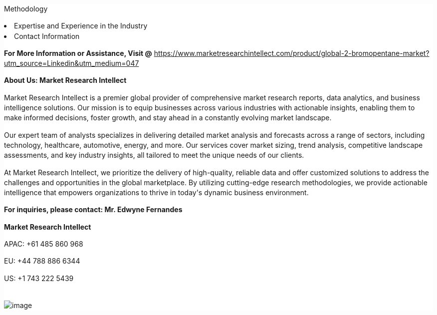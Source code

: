 Methodology</li><li>Expertise and Experience in the Industry</li><li>Contact Information</li></ul></div><div class="article-main__content" data-test-id="publishing-text-block"><p><span class="font-[700]"><strong>For More Information or Assistance, Visit @</strong>&nbsp;<a href="https://www.marketresearchintellect.com/product/global-2-bromopentane-market?utm_source=Linkedin&utm_medium=047">https://www.marketresearchintellect.com/product/global-2-bromopentane-market?utm_source=Linkedin&utm_medium=047</a></span></p><p><strong>About Us: Market Research Intellect</strong></p><p>Market Research Intellect is a premier global provider of comprehensive market research reports, data analytics, and business intelligence solutions. Our mission is to equip businesses across various industries with actionable insights, enabling them to make informed decisions, foster growth, and stay ahead in a constantly evolving market landscape.</p><p>Our expert team of analysts specializes in delivering detailed market analysis and forecasts across a range of sectors, including technology, healthcare, automotive, energy, and more. Our services cover market sizing, trend analysis, competitive landscape assessments, and key industry insights, all tailored to meet the unique needs of our clients.</p><p>At Market Research Intellect, we prioritize the delivery of high-quality, reliable data and offer customized solutions to address the challenges and opportunities in the global marketplace. By utilizing cutting-edge research methodologies, we provide actionable intelligence that empowers organizations to thrive in today's dynamic business environment.</p><p><strong>For inquiries, please contact: Mr. Edwyne Fernandes</strong></p><p><strong>Market Research Intellect</strong></p><p>APAC: +61 485 860 968</p><p>EU: +44 788 886 6344</p><p>US: +1 743 222 5439</p></div><div class="article-main__content" data-test-id="publishing-text-block">&nbsp;</div>
![image](https://github.com/user-attachments/assets/8a31351d-8e2b-4a5d-82d0-8ff7eba48cfd)
